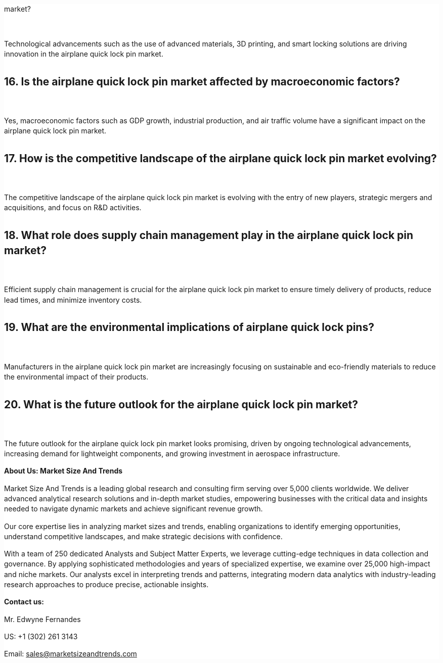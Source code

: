 market?</h2><p>&nbsp;</p><p>Technological advancements such as the use of advanced materials, 3D printing, and smart locking solutions are driving innovation in the airplane quick lock pin market.</p><h2>16. Is the airplane quick lock pin market affected by macroeconomic factors?</h2><p>&nbsp;</p><p>Yes, macroeconomic factors such as GDP growth, industrial production, and air traffic volume have a significant impact on the airplane quick lock pin market.</p><h2>17. How is the competitive landscape of the airplane quick lock pin market evolving?</h2><p>&nbsp;</p><p>The competitive landscape of the airplane quick lock pin market is evolving with the entry of new players, strategic mergers and acquisitions, and focus on R&D activities.</p><h2>18. What role does supply chain management play in the airplane quick lock pin market?</h2><p>&nbsp;</p><p>Efficient supply chain management is crucial for the airplane quick lock pin market to ensure timely delivery of products, reduce lead times, and minimize inventory costs.</p><h2>19. What are the environmental implications of airplane quick lock pins?</h2><p>&nbsp;</p><p>Manufacturers in the airplane quick lock pin market are increasingly focusing on sustainable and eco-friendly materials to reduce the environmental impact of their products.</p><h2>20. What is the future outlook for the airplane quick lock pin market?</h2><p>&nbsp;</p><p>The future outlook for the airplane quick lock pin market looks promising, driven by ongoing technological advancements, increasing demand for lightweight components, and growing investment in aerospace infrastructure.</p></body></html></p><p><strong>About Us:&nbsp;Market Size And Trends</strong></p><p>Market Size And Trends&nbsp;is a leading global research and consulting firm serving over 5,000 clients worldwide. We deliver advanced analytical research solutions and in-depth market studies, empowering businesses with the critical data and insights needed to navigate dynamic markets and achieve significant revenue growth.</p><p>Our core expertise lies in analyzing market sizes and trends, enabling organizations to identify emerging opportunities, understand competitive landscapes, and make strategic decisions with confidence.</p><p>With a team of 250 dedicated Analysts and Subject Matter Experts, we leverage cutting-edge techniques in data collection and governance. By applying sophisticated methodologies and years of specialized expertise, we examine over 25,000 high-impact and niche markets. Our analysts excel in interpreting trends and patterns, integrating modern data analytics with industry-leading research approaches to produce precise, actionable insights.</p><p><strong>Contact us:</strong></p><p>Mr. Edwyne Fernandes</p><p>US: +1 (302) 261 3143</p><p>Email: <a href="mailto:sales@marketsizeandtrends.com">sales@marketsizeandtrends.com</a>&nbsp;</p>
